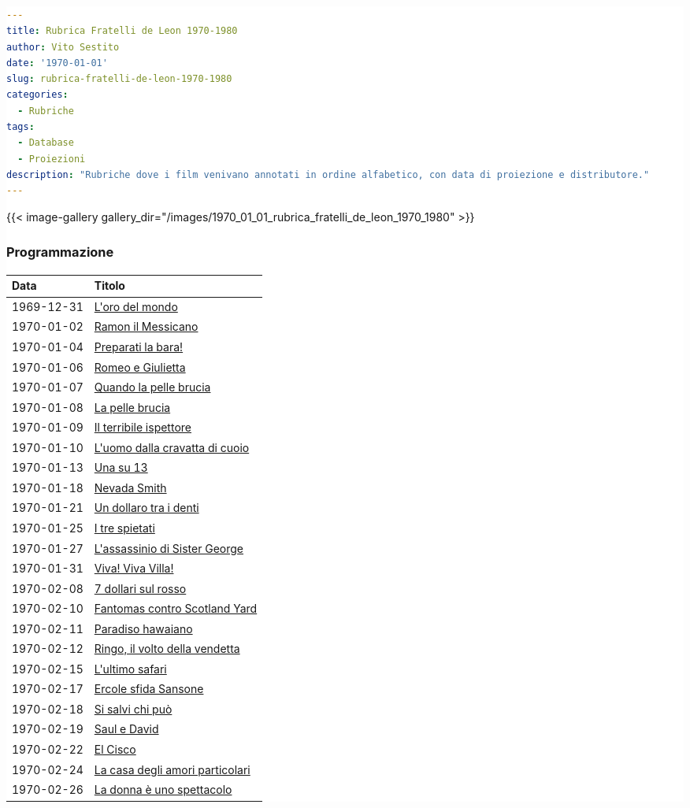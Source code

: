 ```yaml
---
title: Rubrica Fratelli de Leon 1970-1980
author: Vito Sestito
date: '1970-01-01'
slug: rubrica-fratelli-de-leon-1970-1980
categories:
  - Rubriche
tags:
  - Database
  - Proiezioni
description: "Rubriche dove i film venivano annotati in ordine alfabetico, con data di proiezione e distributore."
---
```


{{< image-gallery gallery_dir="/images/1970_01_01_rubrica_fratelli_de_leon_1970_1980" >}}

### Programmazione

|Data       |Titolo                                                        |
|:----------|:-------------------------------------------------------------|
|1969-12-31 |[L'oro del mondo](https://www.imdb.com/title/tt0139510/)      |
|1970-01-02 |[Ramon il Messicano](https://www.imdb.com/title/tt0197807/)   |
|1970-01-04 |[Preparati la bara!](https://www.imdb.com/title/tt0062151/)   |
|1970-01-06 |[Romeo e Giulietta](https://www.imdb.com/title/tt0063518/)    |
|1970-01-07 |[Quando la pelle brucia](https://www.imdb.com/title/tt0198946/)|
|1970-01-08 |[La pelle brucia](https://www.imdb.com/title/tt0060660/)      |
|1970-01-09 |[Il terribile ispettore](https://www.imdb.com/title/tt0210353/)|
|1970-01-10 |[L'uomo dalla cravatta di cuoio](https://www.imdb.com/title/tt0062824/)|
|1970-01-13 |[Una su 13](https://www.imdb.com/title/tt0065361/)            |
|1970-01-18 |[Nevada Smith](https://www.imdb.com/title/tt0060748/)         |
|1970-01-21 |[Un dollaro tra i denti](https://www.imdb.com/title/tt0060325/)|
|1970-01-25 |[I tre spietati](https://www.imdb.com/title/tt0057464/)       |
|1970-01-27 |[L'assassinio di Sister George](https://www.imdb.com/title/tt0063185/)|
|1970-01-31 |[Viva! Viva Villa!](https://www.imdb.com/title/tt0063775/)    |
|1970-02-08 |[7 dollari sul rosso](https://www.imdb.com/title/tt0060978/)  |
|1970-02-10 |[Fantomas contro Scotland Yard](https://www.imdb.com/title/tt0060400/)|
|1970-02-11 |[Paradiso hawaiano](https://www.imdb.com/title/tt0059563/)    |
|1970-02-12 |[Ringo, il volto della vendetta](https://www.imdb.com/title/tt0061541/)|
|1970-02-15 |[L'ultimo safari](https://www.imdb.com/title/tt0061894/)      |
|1970-02-17 |[Ercole sfida Sansone](https://www.imdb.com/title/tt0057036/) |
|1970-02-18 |[Si salvi chi può](https://www.imdb.com/title/tt0062120/)     |
|1970-02-19 |[Saul e David](https://www.imdb.com/title/tt0059681/)         |
|1970-02-22 |[El Cisco](https://www.imdb.com/title/tt0061487/)             |
|1970-02-24 |[La casa degli amori particolari](https://www.imdb.com/title/tt0058326/)|
|1970-02-26 |[La donna è uno spettacolo](https://www.imdb.com/title/tt0252432/)|